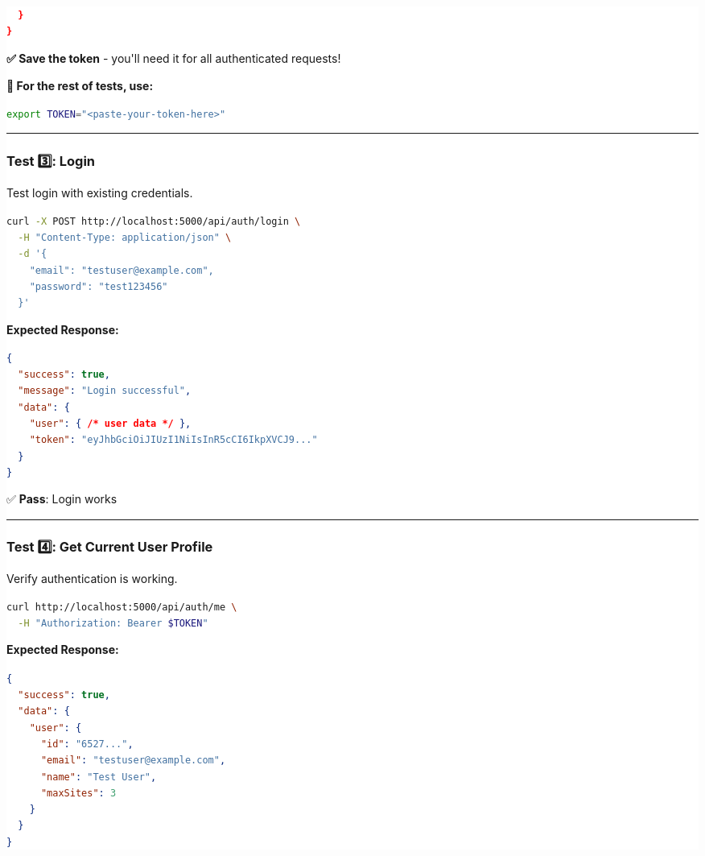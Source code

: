 ```json
  }
}
```

**✅ Save the token** - you'll need it for all authenticated requests!

**💾 For the rest of tests, use:**
```bash
export TOKEN="<paste-your-token-here>"
```

---

### Test 3️⃣: Login

Test login with existing credentials.

```bash
curl -X POST http://localhost:5000/api/auth/login \
  -H "Content-Type: application/json" \
  -d '{
    "email": "testuser@example.com",
    "password": "test123456"
  }'
```

**Expected Response:**
```json
{
  "success": true,
  "message": "Login successful",
  "data": {
    "user": { /* user data */ },
    "token": "eyJhbGciOiJIUzI1NiIsInR5cCI6IkpXVCJ9..."
  }
}
```

✅ **Pass**: Login works

---

### Test 4️⃣: Get Current User Profile

Verify authentication is working.

```bash
curl http://localhost:5000/api/auth/me \
  -H "Authorization: Bearer $TOKEN"
```

**Expected Response:**
```json
{
  "success": true,
  "data": {
    "user": {
      "id": "6527...",
      "email": "testuser@example.com",
      "name": "Test User",
      "maxSites": 3
    }
  }
}
```
